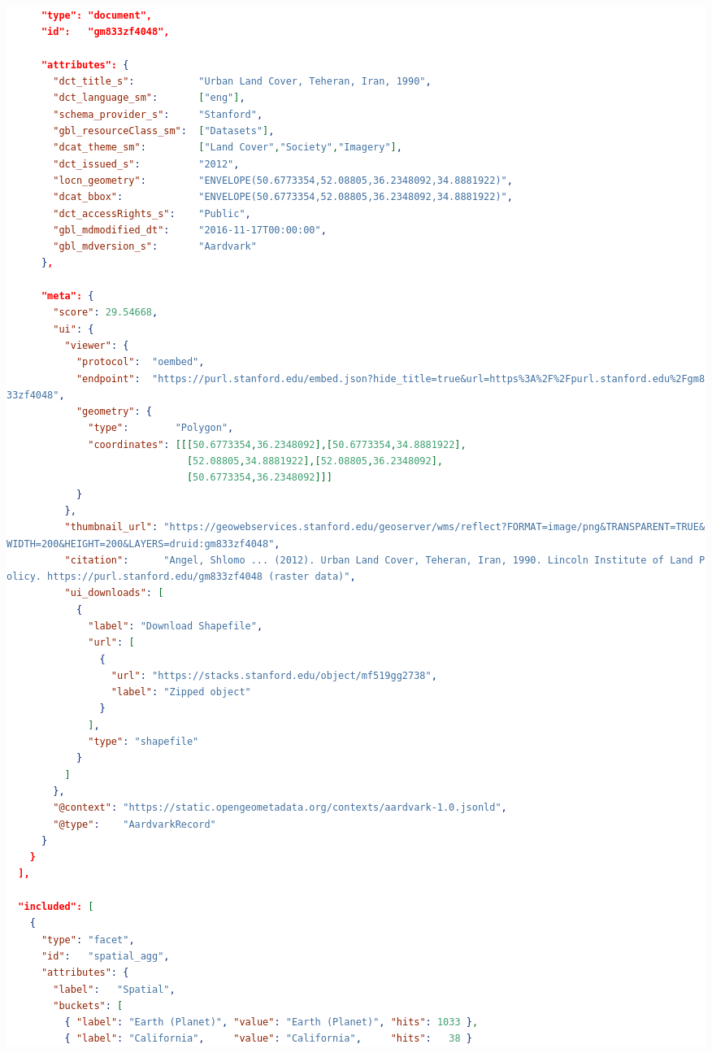 ```json
      "type": "document",
      "id":   "gm833zf4048",

      "attributes": {
        "dct_title_s":           "Urban Land Cover, Teheran, Iran, 1990",
        "dct_language_sm":       ["eng"],
        "schema_provider_s":     "Stanford",
        "gbl_resourceClass_sm":  ["Datasets"],
        "dcat_theme_sm":         ["Land Cover","Society","Imagery"],
        "dct_issued_s":          "2012",
        "locn_geometry":         "ENVELOPE(50.6773354,52.08805,36.2348092,34.8881922)",
        "dcat_bbox":             "ENVELOPE(50.6773354,52.08805,36.2348092,34.8881922)",
        "dct_accessRights_s":    "Public",
        "gbl_mdmodified_dt":     "2016-11-17T00:00:00",
        "gbl_mdversion_s":       "Aardvark"
      },

      "meta": {
        "score": 29.54668,
        "ui": {
          "viewer": {
            "protocol":  "oembed",
            "endpoint":  "https://purl.stanford.edu/embed.json?hide_title=true&url=https%3A%2F%2Fpurl.stanford.edu%2Fgm833zf4048",
            "geometry": {
              "type":        "Polygon",
              "coordinates": [[[50.6773354,36.2348092],[50.6773354,34.8881922],
                               [52.08805,34.8881922],[52.08805,36.2348092],
                               [50.6773354,36.2348092]]]
            }
          },
          "thumbnail_url": "https://geowebservices.stanford.edu/geoserver/wms/reflect?FORMAT=image/png&TRANSPARENT=TRUE&WIDTH=200&HEIGHT=200&LAYERS=druid:gm833zf4048",
          "citation":      "Angel, Shlomo ... (2012). Urban Land Cover, Teheran, Iran, 1990. Lincoln Institute of Land Policy. https://purl.stanford.edu/gm833zf4048 (raster data)",
          "ui_downloads": [
            {
              "label": "Download Shapefile",
              "url": [
                {
                  "url": "https://stacks.stanford.edu/object/mf519gg2738",
                  "label": "Zipped object"
                }
              ],
              "type": "shapefile"
            }
          ]
        },
        "@context": "https://static.opengeometadata.org/contexts/aardvark-1.0.jsonld",
        "@type":    "AardvarkRecord"
      }
    }
  ],

  "included": [
    {
      "type": "facet",
      "id":   "spatial_agg",
      "attributes": {
        "label":   "Spatial",
        "buckets": [
          { "label": "Earth (Planet)", "value": "Earth (Planet)", "hits": 1033 },
          { "label": "California",     "value": "California",     "hits":   38 }
```